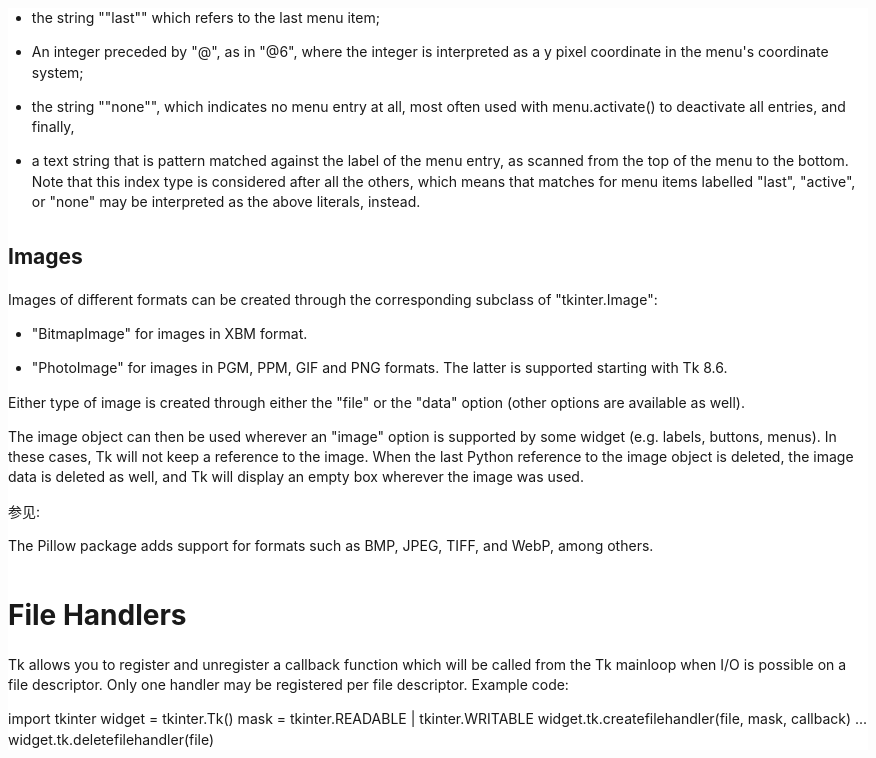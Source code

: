    * the string ""last"" which refers to the last menu item;

   * An integer preceded by "@", as in "@6", where the integer is
     interpreted as a y pixel coordinate in the menu's coordinate
     system;

   * the string ""none"", which indicates no menu entry at all, most
     often used with menu.activate() to deactivate all entries, and
     finally,

   * a text string that is pattern matched against the label of the
     menu entry, as scanned from the top of the menu to the bottom.
     Note that this index type is considered after all the others,
     which means that matches for menu items labelled "last",
     "active", or "none" may be interpreted as the above literals,
     instead.


Images
------

Images of different formats can be created through the corresponding
subclass of "tkinter.Image":

* "BitmapImage" for images in XBM format.

* "PhotoImage" for images in PGM, PPM, GIF and PNG formats. The latter
  is supported starting with Tk 8.6.

Either type of image is created through either the "file" or the
"data" option (other options are available as well).

The image object can then be used wherever an "image" option is
supported by some widget (e.g. labels, buttons, menus). In these
cases, Tk will not keep a reference to the image. When the last Python
reference to the image object is deleted, the image data is deleted as
well, and Tk will display an empty box wherever the image was used.

参见:

  The Pillow package adds support for formats such as BMP, JPEG, TIFF,
  and WebP, among others.


File Handlers
=============

Tk allows you to register and unregister a callback function which
will be called from the Tk mainloop when I/O is possible on a file
descriptor. Only one handler may be registered per file descriptor.
Example code:

   import tkinter
   widget = tkinter.Tk()
   mask = tkinter.READABLE | tkinter.WRITABLE
   widget.tk.createfilehandler(file, mask, callback)
   ...
   widget.tk.deletefilehandler(file)
